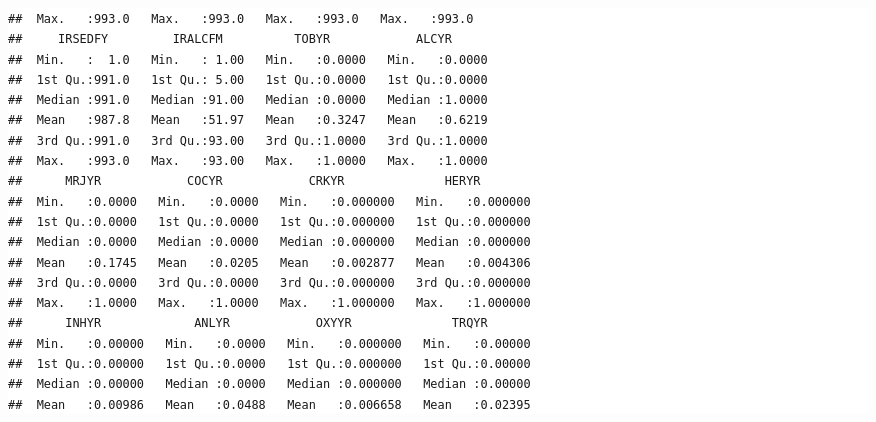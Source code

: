     ##  Max.   :993.0   Max.   :993.0   Max.   :993.0   Max.   :993.0  
    ##     IRSEDFY         IRALCFM          TOBYR            ALCYR       
    ##  Min.   :  1.0   Min.   : 1.00   Min.   :0.0000   Min.   :0.0000  
    ##  1st Qu.:991.0   1st Qu.: 5.00   1st Qu.:0.0000   1st Qu.:0.0000  
    ##  Median :991.0   Median :91.00   Median :0.0000   Median :1.0000  
    ##  Mean   :987.8   Mean   :51.97   Mean   :0.3247   Mean   :0.6219  
    ##  3rd Qu.:991.0   3rd Qu.:93.00   3rd Qu.:1.0000   3rd Qu.:1.0000  
    ##  Max.   :993.0   Max.   :93.00   Max.   :1.0000   Max.   :1.0000  
    ##      MRJYR            COCYR            CRKYR              HERYR         
    ##  Min.   :0.0000   Min.   :0.0000   Min.   :0.000000   Min.   :0.000000  
    ##  1st Qu.:0.0000   1st Qu.:0.0000   1st Qu.:0.000000   1st Qu.:0.000000  
    ##  Median :0.0000   Median :0.0000   Median :0.000000   Median :0.000000  
    ##  Mean   :0.1745   Mean   :0.0205   Mean   :0.002877   Mean   :0.004306  
    ##  3rd Qu.:0.0000   3rd Qu.:0.0000   3rd Qu.:0.000000   3rd Qu.:0.000000  
    ##  Max.   :1.0000   Max.   :1.0000   Max.   :1.000000   Max.   :1.000000  
    ##      INHYR             ANLYR            OXYYR              TRQYR        
    ##  Min.   :0.00000   Min.   :0.0000   Min.   :0.000000   Min.   :0.00000  
    ##  1st Qu.:0.00000   1st Qu.:0.0000   1st Qu.:0.000000   1st Qu.:0.00000  
    ##  Median :0.00000   Median :0.0000   Median :0.000000   Median :0.00000  
    ##  Mean   :0.00986   Mean   :0.0488   Mean   :0.006658   Mean   :0.02395  
